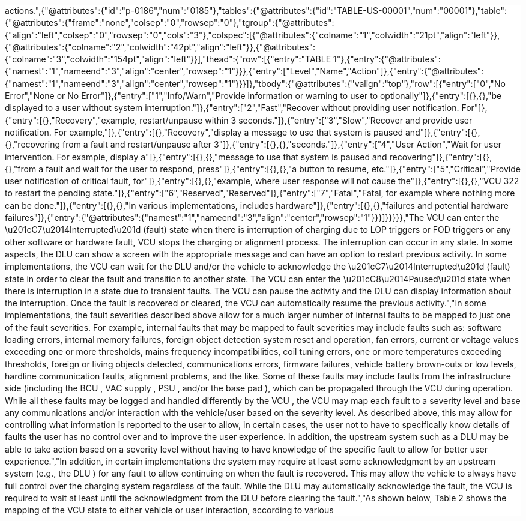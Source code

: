 actions.",{"@attributes":{"id":"p-0186","num":"0185"},"tables":{"@attributes":{"id":"TABLE-US-00001","num":"00001"},"table":{"@attributes":{"frame":"none","colsep":"0","rowsep":"0"},"tgroup":{"@attributes":{"align":"left","colsep":"0","rowsep":"0","cols":"3"},"colspec":[{"@attributes":{"colname":"1","colwidth":"21pt","align":"left"}},{"@attributes":{"colname":"2","colwidth":"42pt","align":"left"}},{"@attributes":{"colname":"3","colwidth":"154pt","align":"left"}}],"thead":{"row":[{"entry":"TABLE 1"},{"entry":{"@attributes":{"namest":"1","nameend":"3","align":"center","rowsep":"1"}}},{"entry":["Level","Name","Action"]},{"entry":{"@attributes":{"namest":"1","nameend":"3","align":"center","rowsep":"1"}}}]},"tbody":{"@attributes":{"valign":"top"},"row":[{"entry":["0","No Error","None or No Error"]},{"entry":["1","Info\/Warn","Provide information or warning to user to optionally"]},{"entry":[{},{},"be displayed to a user without system interruption."]},{"entry":["2","Fast","Recover without providing user notification. For"]},{"entry":[{},"Recovery","example, restart\/unpause within 3 seconds."]},{"entry":["3","Slow","Recover and provide user notification. For example,"]},{"entry":[{},"Recovery","display a message to use that system is paused and"]},{"entry":[{},{},"recovering from a fault and restart\/unpause after 3"]},{"entry":[{},{},"seconds."]},{"entry":["4","User Action","Wait for user intervention. For example, display a"]},{"entry":[{},{},"message to use that system is paused and recovering"]},{"entry":[{},{},"from a fault and wait for the user to respond, press"]},{"entry":[{},{},"a button to resume, etc."]},{"entry":["5","Critical","Provide user notification of critical fault, for"]},{"entry":[{},{},"example, where user response will not cause the"]},{"entry":[{},{},"VCU 322 to restart the pending state."]},{"entry":["6","Reserved","Reserved"]},{"entry":["7","Fatal","Fatal, for example where nothing more can be done."]},{"entry":[{},{},"In various implementations, includes hardware"]},{"entry":[{},{},"failures and potential hardware failures"]},{"entry":{"@attributes":{"namest":"1","nameend":"3","align":"center","rowsep":"1"}}}]}}}}},"The VCU  can enter the \u201cC7\u2014Interrupted\u201d (fault) state  when there is interruption of charging due to LOP triggers or FOD triggers or any other software or hardware fault, VCU  stops the charging or alignment process. The interruption can occur in any state. In some aspects, the DLU  can show a screen with the appropriate message and can have an option to restart previous activity. In some implementations, the VCU  can wait for the DLU  and\/or the vehicle to acknowledge the \u201cC7\u2014Interrupted\u201d (fault) state  in order to clear the fault and transition to another state. The VCU  can enter the \u201cC8\u2014Paused\u201d state  when there is interruption in a state due to transient faults. The VCU  can pause the activity and the DLU  can display information about the interruption. Once the fault is recovered or cleared, the VCU  can automatically resume the previous activity.","In some implementations, the fault severities described above allow for a much larger number of internal faults to be mapped to just one of the fault severities. For example, internal faults that may be mapped to fault severities may include faults such as: software loading errors, internal memory failures, foreign object detection system reset and operation, fan errors, current or voltage values exceeding one or more thresholds, mains frequency incompatibilities, coil tuning errors, one or more temperatures exceeding thresholds, foreign or living objects detected, communications errors, firmware failures, vehicle battery brown-outs or low levels, hardline communication faults, alignment problems, and the like. Some of these faults may include faults from the infrastructure side  (including the BCU , VAC supply , PSU , and\/or the base pad ), which can be propagated through the VCU  during operation. While all these faults may be logged and handled differently by the VCU , the VCU  may map each fault to a severity level and base any communications and\/or interaction with the vehicle\/user based on the severity level. As described above, this may allow for controlling what information is reported to the user to allow, in certain cases, the user not to have to specifically know details of faults the user has no control over and to improve the user experience. In addition, the upstream system such as a DLU  may be able to take action based on a severity level without having to have knowledge of the specific fault to allow for better user experience.","In addition, in certain implementations the system may require at least some acknowledgment by an upstream system (e.g., the DLU ) for any fault to allow continuing on when the fault is recovered. This may allow the vehicle to always have full control over the charging system regardless of the fault. While the DLU  may automatically acknowledge the fault, the VCU  is required to wait at least until the acknowledgment from the DLU  before clearing the fault.","As shown below, Table 2 shows the mapping of the VCU  state to either vehicle or user interaction, according to various